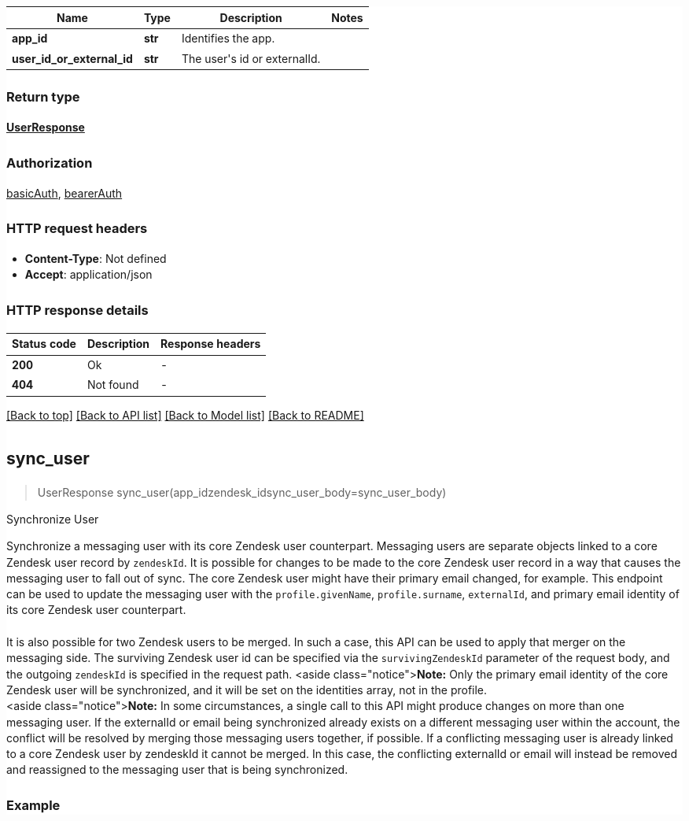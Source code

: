 Name | Type | Description  | Notes
------------- | ------------- | ------------- | -------------
 **app_id** | **str**| Identifies the app. | 
 **user_id_or_external_id** | **str**| The user&#39;s id or externalId. | 

### Return type

[**UserResponse**](UserResponse.md)

### Authorization

[basicAuth](../README.md#basicAuth), [bearerAuth](../README.md#bearerAuth)

### HTTP request headers

 - **Content-Type**: Not defined
 - **Accept**: application/json

### HTTP response details
| Status code | Description | Response headers |
|-------------|-------------|------------------|
**200** | Ok |  -  |
**404** | Not found |  -  |

[[Back to top]](#) [[Back to API list]](../README.md#documentation-for-api-endpoints) [[Back to Model list]](../README.md#documentation-for-models) [[Back to README]](../README.md)

## sync_user
> UserResponse sync_user(app_idzendesk_idsync_user_body=sync_user_body)

Synchronize User

Synchronize a messaging user with its core Zendesk user counterpart. Messaging users are separate objects linked to a core Zendesk user record by `zendeskId`. It is possible for changes to be made to the core Zendesk user record in a way that causes the messaging user to fall out of sync. The core Zendesk user might have their primary email changed, for example. This endpoint can be used to update the messaging user with the `profile.givenName`, `profile.surname`, `externalId`, and primary email identity of its core Zendesk user counterpart.<br/><br/>It is also possible for two Zendesk users to be merged. In such a case, this API can be used to apply that merger on the messaging side. The surviving Zendesk user id can be specified via the `survivingZendeskId` parameter of the request body, and the outgoing `zendeskId` is specified in the request path. <aside class=\"notice\"><strong>Note:</strong> Only the primary email identity of the core Zendesk user will be synchronized, and it will be set on the identities array, not in the profile.</aside> <br/> <aside class=\"notice\"><strong>Note:</strong> In some circumstances, a single call to this API might produce changes on more than one messaging user. If the externalId or email being synchronized already exists on a different messaging user within the account, the conflict will be resolved by merging those messaging users together, if possible. If a conflicting messaging user is already linked to a core Zendesk user by zendeskId it cannot be merged. In this case, the conflicting externalId or email will instead be removed and reassigned to the messaging user that is being synchronized.</aside>

### Example
